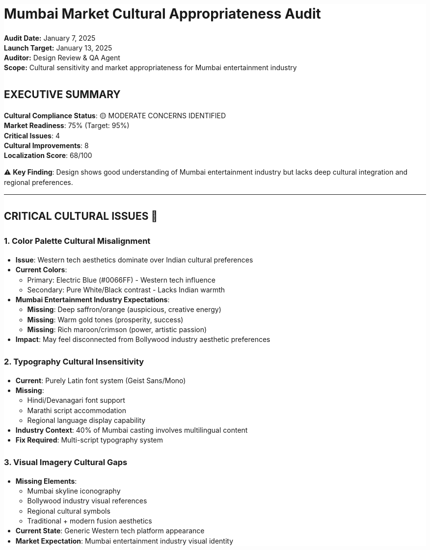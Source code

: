 # Mumbai Market Cultural Appropriateness Audit
**Audit Date:** January 7, 2025  
**Launch Target:** January 13, 2025  
**Auditor:** Design Review & QA Agent  
**Scope:** Cultural sensitivity and market appropriateness for Mumbai entertainment industry

## EXECUTIVE SUMMARY
**Cultural Compliance Status**: 🟡 MODERATE CONCERNS IDENTIFIED  
**Market Readiness**: 75% (Target: 95%)  
**Critical Issues**: 4  
**Cultural Improvements**: 8  
**Localization Score**: 68/100  

⚠️ **Key Finding**: Design shows good understanding of Mumbai entertainment industry but lacks deep cultural integration and regional preferences.

---

## CRITICAL CULTURAL ISSUES 🔴

### 1. **Color Palette Cultural Misalignment**
- **Issue**: Western tech aesthetics dominate over Indian cultural preferences
- **Current Colors**: 
  - Primary: Electric Blue (#0066FF) - Western tech influence
  - Secondary: Pure White/Black contrast - Lacks Indian warmth
- **Mumbai Entertainment Industry Expectations**:
  - **Missing**: Deep saffron/orange (auspicious, creative energy)
  - **Missing**: Warm gold tones (prosperity, success)
  - **Missing**: Rich maroon/crimson (power, artistic passion)
- **Impact**: May feel disconnected from Bollywood industry aesthetic preferences

### 2. **Typography Cultural Insensitivity**
- **Current**: Purely Latin font system (Geist Sans/Mono)
- **Missing**: 
  - Hindi/Devanagari font support
  - Marathi script accommodation
  - Regional language display capability
- **Industry Context**: 40% of Mumbai casting involves multilingual content
- **Fix Required**: Multi-script typography system

### 3. **Visual Imagery Cultural Gaps**
- **Missing Elements**:
  - Mumbai skyline iconography
  - Bollywood industry visual references
  - Regional cultural symbols
  - Traditional + modern fusion aesthetics
- **Current State**: Generic Western tech platform appearance
- **Market Expectation**: Mumbai entertainment industry visual identity
